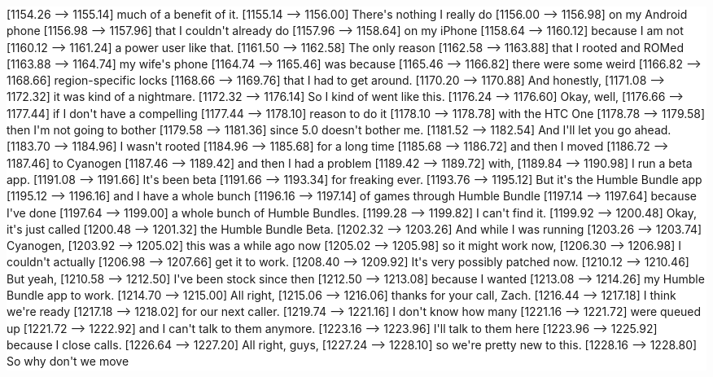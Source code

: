 [1154.26 --> 1155.14]  much of a benefit of it.
[1155.14 --> 1156.00]  There's nothing I really do
[1156.00 --> 1156.98]  on my Android phone
[1156.98 --> 1157.96]  that I couldn't already do
[1157.96 --> 1158.64]  on my iPhone
[1158.64 --> 1160.12]  because I am not
[1160.12 --> 1161.24]  a power user like that.
[1161.50 --> 1162.58]  The only reason
[1162.58 --> 1163.88]  that I rooted and ROMed
[1163.88 --> 1164.74]  my wife's phone
[1164.74 --> 1165.46]  was because
[1165.46 --> 1166.82]  there were some weird
[1166.82 --> 1168.66]  region-specific locks
[1168.66 --> 1169.76]  that I had to get around.
[1170.20 --> 1170.88]  And honestly,
[1171.08 --> 1172.32]  it was kind of a nightmare.
[1172.32 --> 1176.14]  So I kind of went like this.
[1176.24 --> 1176.60]  Okay, well,
[1176.66 --> 1177.44]  if I don't have a compelling
[1177.44 --> 1178.10]  reason to do it
[1178.10 --> 1178.78]  with the HTC One
[1178.78 --> 1179.58]  then I'm not going to bother
[1179.58 --> 1181.36]  since 5.0 doesn't bother me.
[1181.52 --> 1182.54]  And I'll let you go ahead.
[1183.70 --> 1184.96]  I wasn't rooted
[1184.96 --> 1185.68]  for a long time
[1185.68 --> 1186.72]  and then I moved
[1186.72 --> 1187.46]  to Cyanogen
[1187.46 --> 1189.42]  and then I had a problem
[1189.42 --> 1189.72]  with,
[1189.84 --> 1190.98]  I run a beta app.
[1191.08 --> 1191.66]  It's been beta
[1191.66 --> 1193.34]  for freaking ever.
[1193.76 --> 1195.12]  But it's the Humble Bundle app
[1195.12 --> 1196.16]  and I have a whole bunch
[1196.16 --> 1197.14]  of games through Humble Bundle
[1197.14 --> 1197.64]  because I've done
[1197.64 --> 1199.00]  a whole bunch of Humble Bundles.
[1199.28 --> 1199.82]  I can't find it.
[1199.92 --> 1200.48]  Okay, it's just called
[1200.48 --> 1201.32]  the Humble Bundle Beta.
[1202.32 --> 1203.26]  And while I was running
[1203.26 --> 1203.74]  Cyanogen,
[1203.92 --> 1205.02]  this was a while ago now
[1205.02 --> 1205.98]  so it might work now,
[1206.30 --> 1206.98]  I couldn't actually
[1206.98 --> 1207.66]  get it to work.
[1208.40 --> 1209.92]  It's very possibly patched now.
[1210.12 --> 1210.46]  But yeah,
[1210.58 --> 1212.50]  I've been stock since then
[1212.50 --> 1213.08]  because I wanted
[1213.08 --> 1214.26]  my Humble Bundle app to work.
[1214.70 --> 1215.00]  All right,
[1215.06 --> 1216.06]  thanks for your call, Zach.
[1216.44 --> 1217.18]  I think we're ready
[1217.18 --> 1218.02]  for our next caller.
[1219.74 --> 1221.16]  I don't know how many
[1221.16 --> 1221.72]  were queued up
[1221.72 --> 1222.92]  and I can't talk to them anymore.
[1223.16 --> 1223.96]  I'll talk to them here
[1223.96 --> 1225.92]  because I close calls.
[1226.64 --> 1227.20]  All right, guys,
[1227.24 --> 1228.10]  so we're pretty new to this.
[1228.16 --> 1228.80]  So why don't we move